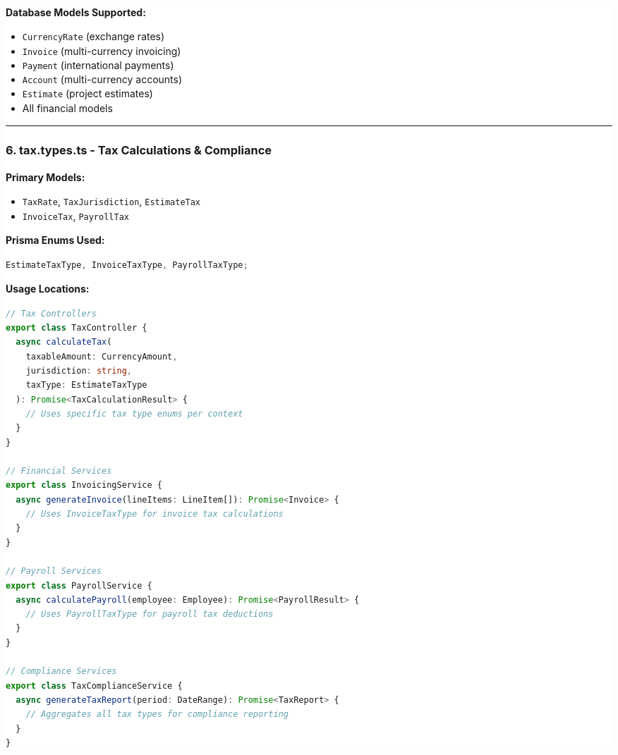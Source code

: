 **Database Models Supported:**

- `CurrencyRate` (exchange rates)
- `Invoice` (multi-currency invoicing)
- `Payment` (international payments)
- `Account` (multi-currency accounts)
- `Estimate` (project estimates)
- All financial models

---

### 6. **tax.types.ts** - Tax Calculations & Compliance

**Primary Models:**

- `TaxRate`, `TaxJurisdiction`, `EstimateTax`
- `InvoiceTax`, `PayrollTax`

**Prisma Enums Used:**

```typescript
EstimateTaxType, InvoiceTaxType, PayrollTaxType;
```

**Usage Locations:**

```typescript
// Tax Controllers
export class TaxController {
  async calculateTax(
    taxableAmount: CurrencyAmount,
    jurisdiction: string,
    taxType: EstimateTaxType
  ): Promise<TaxCalculationResult> {
    // Uses specific tax type enums per context
  }
}

// Financial Services
export class InvoicingService {
  async generateInvoice(lineItems: LineItem[]): Promise<Invoice> {
    // Uses InvoiceTaxType for invoice tax calculations
  }
}

// Payroll Services
export class PayrollService {
  async calculatePayroll(employee: Employee): Promise<PayrollResult> {
    // Uses PayrollTaxType for payroll tax deductions
  }
}

// Compliance Services
export class TaxComplianceService {
  async generateTaxReport(period: DateRange): Promise<TaxReport> {
    // Aggregates all tax types for compliance reporting
  }
}
```
